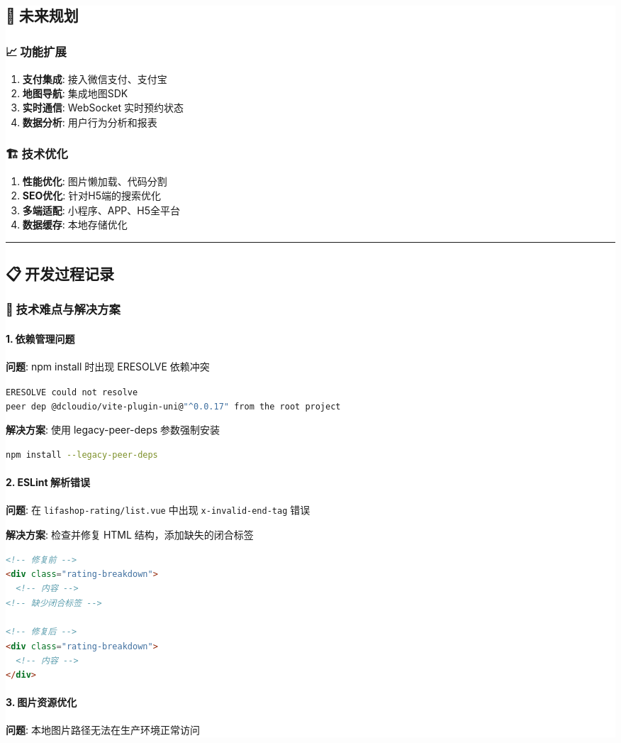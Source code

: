 
## 🔮 未来规划

### 📈 功能扩展

1. **支付集成**: 接入微信支付、支付宝
2. **地图导航**: 集成地图SDK
3. **实时通信**: WebSocket 实时预约状态
4. **数据分析**: 用户行为分析和报表

### 🏗️ 技术优化

1. **性能优化**: 图片懒加载、代码分割
2. **SEO优化**: 针对H5端的搜索优化
3. **多端适配**: 小程序、APP、H5全平台
4. **数据缓存**: 本地存储优化

---

## 📋 开发过程记录

### 🔧 技术难点与解决方案

#### 1. 依赖管理问题
**问题**: npm install 时出现 ERESOLVE 依赖冲突
```bash
ERESOLVE could not resolve
peer dep @dcloudio/vite-plugin-uni@"^0.0.17" from the root project
```

**解决方案**: 使用 legacy-peer-deps 参数强制安装
```bash
npm install --legacy-peer-deps
```

#### 2. ESLint 解析错误
**问题**: 在 `lifashop-rating/list.vue` 中出现 `x-invalid-end-tag` 错误

**解决方案**: 检查并修复 HTML 结构，添加缺失的闭合标签
```html
<!-- 修复前 -->
<div class="rating-breakdown">
  <!-- 内容 -->
<!-- 缺少闭合标签 -->

<!-- 修复后 -->
<div class="rating-breakdown">
  <!-- 内容 -->
</div>
```

#### 3. 图片资源优化
**问题**: 本地图片路径无法在生产环境正常访问
